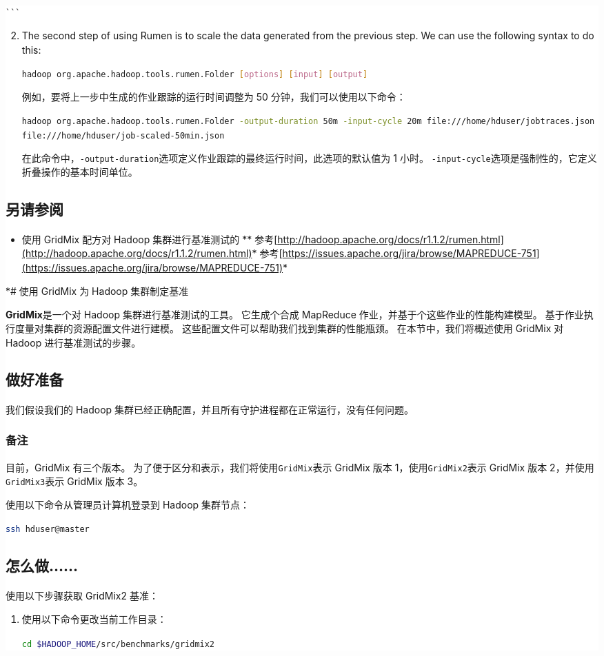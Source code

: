     ```

2.  The second step of using Rumen is to scale the data generated from the previous step. We can use the following syntax to do this:

    ```sh
    hadoop org.apache.hadoop.tools.rumen.Folder [options] [input] [output]

    ```

    例如，要将上一步中生成的作业跟踪的运行时间调整为 50 分钟，我们可以使用以下命令：

    ```sh
    hadoop org.apache.hadoop.tools.rumen.Folder -output-duration 50m -input-cycle 20m file:///home/hduser/jobtraces.json file:///home/hduser/job-scaled-50min.json

    ```

    在此命令中，`-output-duration`选项定义作业跟踪的最终运行时间，此选项的默认值为 1 小时。 `-input-cycle`选项是强制性的，它定义折叠操作的基本时间单位。

## 另请参阅

*   使用 GridMix 配方对 Hadoop 集群进行基准测试的
**   参考[http://hadoop.apache.org/docs/r1.1.2/rumen.html](http://hadoop.apache.org/docs/r1.1.2/rumen.html)*   参考[https://issues.apache.org/jira/browse/MAPREDUCE-751](https://issues.apache.org/jira/browse/MAPREDUCE-751)*

 *# 使用 GridMix 为 Hadoop 集群制定基准

**GridMix**是一个对 Hadoop 集群进行基准测试的工具。 它生成个合成 MapReduce 作业，并基于个这些作业的性能构建模型。 基于作业执行度量对集群的资源配置文件进行建模。 这些配置文件可以帮助我们找到集群的性能瓶颈。 在本节中，我们将概述使用 GridMix 对 Hadoop 进行基准测试的步骤。

## 做好准备

我们假设我们的 Hadoop 集群已经正确配置，并且所有守护进程都在正常运行，没有任何问题。

### 备注

目前，GridMix 有三个版本。 为了便于区分和表示，我们将使用`GridMix`表示 GridMix 版本 1，使用`GridMix2`表示 GridMix 版本 2，并使用`GridMix3`表示 GridMix 版本 3。

使用以下命令从管理员计算机登录到 Hadoop 集群节点：

```sh
ssh hduser@master

```

## 怎么做……

使用以下步骤获取 GridMix2 基准：

1.  使用以下命令更改当前工作目录：

    ```sh
    cd $HADOOP_HOME/src/benchmarks/gridmix2
